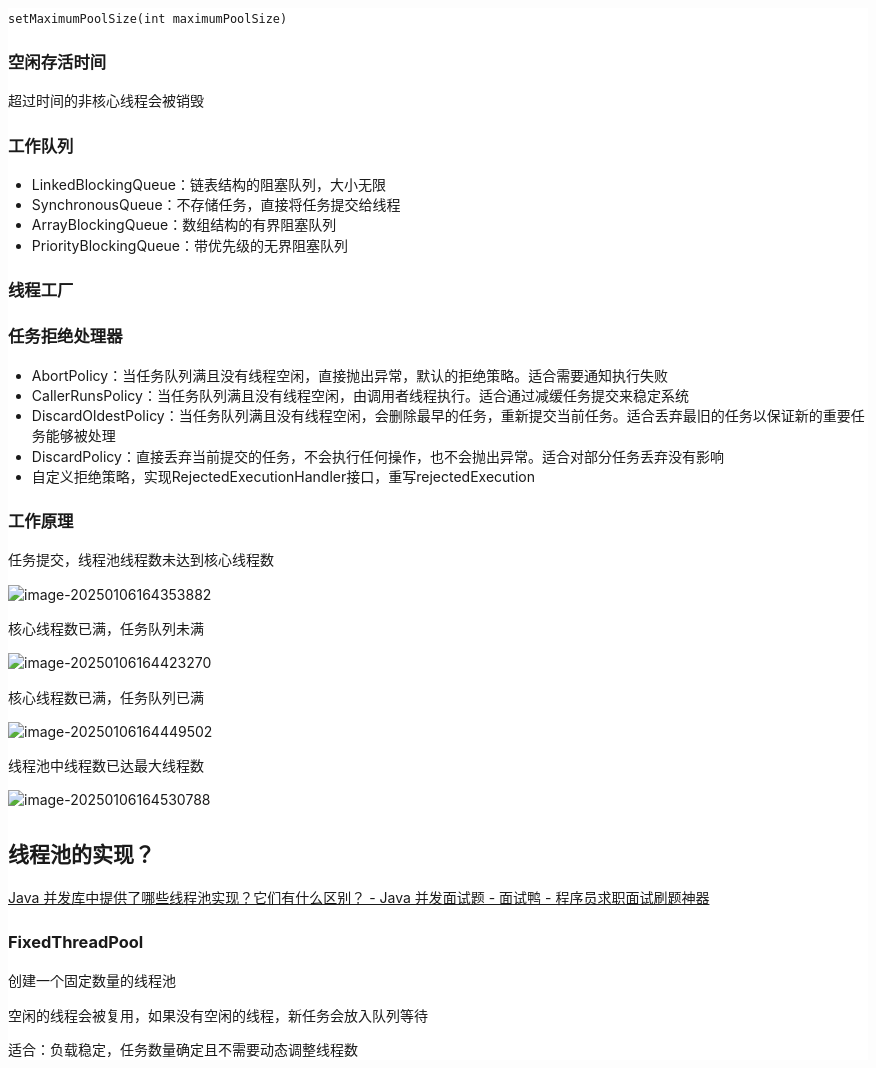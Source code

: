 `setMaximumPoolSize(int maximumPoolSize)`

### 空闲存活时间

超过时间的非核心线程会被销毁

### 工作队列

+ LinkedBlockingQueue：链表结构的阻塞队列，大小无限
+ SynchronousQueue：不存储任务，直接将任务提交给线程
+ ArrayBlockingQueue：数组结构的有界阻塞队列
+ PriorityBlockingQueue：带优先级的无界阻塞队列

### 线程工厂

### 任务拒绝处理器

+ AbortPolicy：当任务队列满且没有线程空闲，直接抛出异常，默认的拒绝策略。适合需要通知执行失败
+ CallerRunsPolicy：当任务队列满且没有线程空闲，由调用者线程执行。适合通过减缓任务提交来稳定系统
+ DiscardOldestPolicy：当任务队列满且没有线程空闲，会删除最早的任务，重新提交当前任务。适合丢弃最旧的任务以保证新的重要任务能够被处理
+ DiscardPolicy：直接丢弃当前提交的任务，不会执行任何操作，也不会抛出异常。适合对部分任务丢弃没有影响
+ 自定义拒绝策略，实现RejectedExecutionHandler接口，重写rejectedExecution

### 工作原理

任务提交，线程池线程数未达到核心线程数

![image-20250106164353882](https://note-1259190304.cos.ap-chengdu.myqcloud.com/noteimage-20250106164353882.png)

核心线程数已满，任务队列未满

![image-20250106164423270](https://note-1259190304.cos.ap-chengdu.myqcloud.com/noteimage-20250106164423270.png)

核心线程数已满，任务队列已满

![image-20250106164449502](https://note-1259190304.cos.ap-chengdu.myqcloud.com/noteimage-20250106164449502.png)

线程池中线程数已达最大线程数

![image-20250106164530788](https://note-1259190304.cos.ap-chengdu.myqcloud.com/noteimage-20250106164530788.png)

## 线程池的实现？

[Java 并发库中提供了哪些线程池实现？它们有什么区别？ - Java 并发面试题 - 面试鸭 - 程序员求职面试刷题神器](https://www.mianshiya.com/bank/1789249312885223425/question/1780933294913777665)

### FixedThreadPool

创建一个固定数量的线程池

空闲的线程会被复用，如果没有空闲的线程，新任务会放入队列等待

适合：负载稳定，任务数量确定且不需要动态调整线程数
